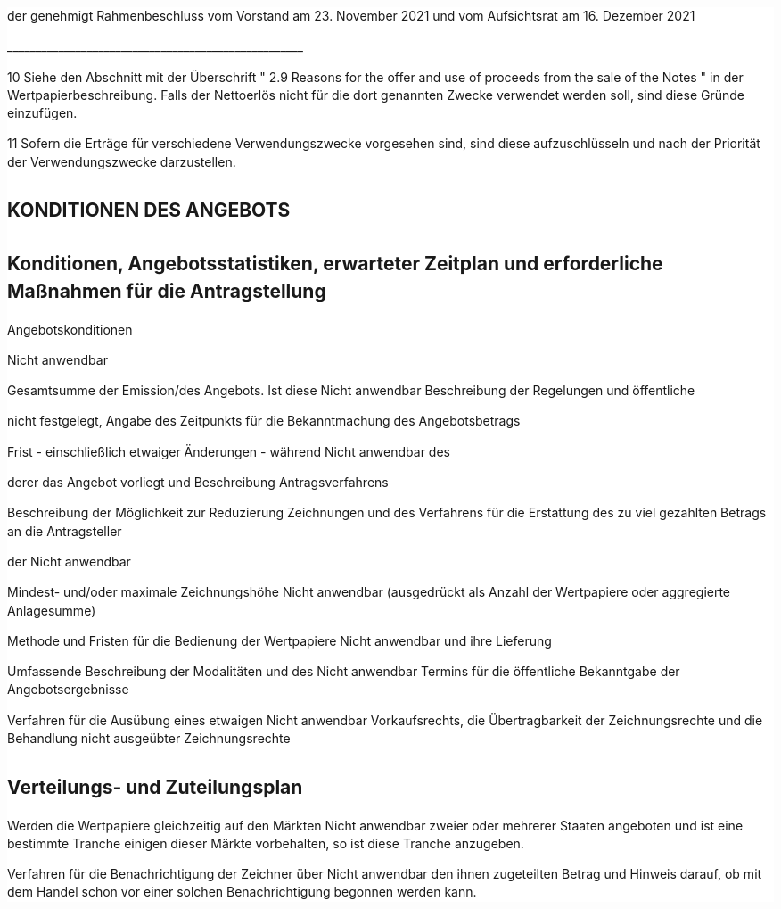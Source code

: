 der  genehmigt Rahmenbeschluss vom  Vorstand am  23. November 2021 und vom Aufsichtsrat am 16. Dezember 2021

\_\_\_\_\_\_\_\_\_\_\_\_\_\_\_\_\_\_\_\_\_\_\_\_\_\_\_\_\_\_\_\_\_\_\_\_\_\_\_\_\_\_\_\_\_\_\_\_\_\_\_\_

10 Siehe  den  Abschnitt  mit  der  Überschrift  " 2.9  Reasons  for  the  offer  and  use  of  proceeds  from  the  sale  of  the  Notes "  in  der Wertpapierbeschreibung.  Falls  der  Nettoerlös  nicht  für  die  dort  genannten  Zwecke  verwendet  werden  soll,  sind  diese  Gründe einzufügen.

11 Sofern die Erträge für verschiedene Verwendungszwecke vorgesehen sind, sind diese aufzuschlüsseln und nach der Priorität der Verwendungszwecke darzustellen.

## KONDITIONEN DES ANGEBOTS

## Konditionen,  Angebotsstatistiken,  erwarteter  Zeitplan  und  erforderliche  Maßnahmen  für  die Antragstellung

Angebotskonditionen

Nicht anwendbar

Gesamtsumme  der  Emission/des  Angebots.  Ist  diese  Nicht anwendbar Beschreibung  der  Regelungen  und öffentliche

nicht festgelegt, Angabe des Zeitpunkts für die Bekanntmachung des Angebotsbetrags

Frist  -  einschließlich  etwaiger  Änderungen  -  während  Nicht anwendbar des

derer das Angebot vorliegt und Beschreibung Antragsverfahrens

Beschreibung der Möglichkeit zur Reduzierung Zeichnungen und des Verfahrens für die Erstattung des zu viel gezahlten Betrags an die Antragsteller

der  Nicht anwendbar

Mindest- und/oder maximale Zeichnungshöhe  Nicht anwendbar (ausgedrückt als Anzahl der Wertpapiere oder aggregierte Anlagesumme)

Methode und Fristen für die Bedienung der Wertpapiere  Nicht anwendbar und ihre Lieferung

Umfassende  Beschreibung  der  Modalitäten  und  des  Nicht anwendbar Termins für die öffentliche Bekanntgabe der Angebotsergebnisse

Verfahren für die Ausübung eines etwaigen  Nicht anwendbar Vorkaufsrechts, die Übertragbarkeit der Zeichnungsrechte und die Behandlung nicht ausgeübter Zeichnungsrechte

## Verteilungs- und Zuteilungsplan

Werden  die  Wertpapiere  gleichzeitig  auf  den  Märkten  Nicht anwendbar zweier  oder  mehrerer  Staaten  angeboten  und  ist  eine bestimmte  Tranche  einigen  dieser  Märkte  vorbehalten, so ist diese Tranche anzugeben.

Verfahren  für  die  Benachrichtigung  der  Zeichner  über  Nicht anwendbar den ihnen zugeteilten Betrag und Hinweis darauf, ob mit dem Handel schon vor einer solchen Benachrichtigung begonnen werden kann.
